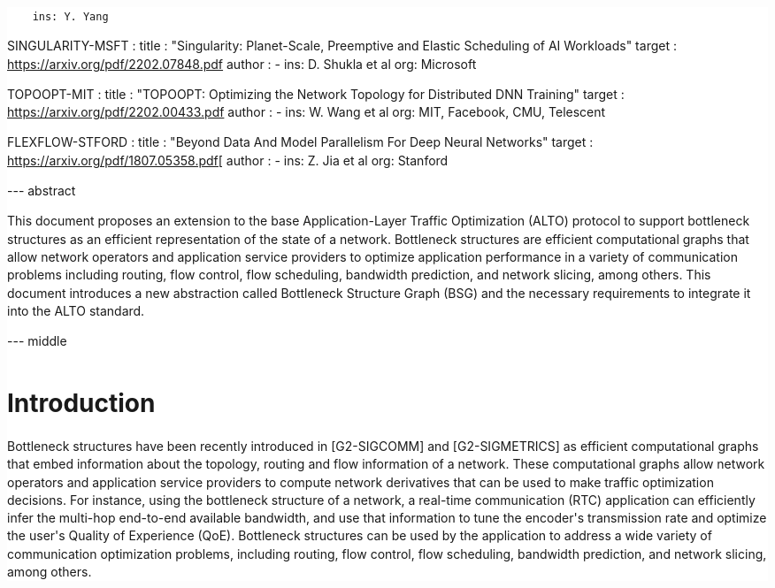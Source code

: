         ins: Y. Yang

  SINGULARITY-MSFT :
    title : "Singularity: Planet-Scale, Preemptive and Elastic Scheduling of AI Workloads"
    target : https://arxiv.org/pdf/2202.07848.pdf
    author :
      -
        ins: D. Shukla et al
        org: Microsoft

  TOPOOPT-MIT :
    title : "TOPOOPT: Optimizing the Network Topology for Distributed DNN Training"
    target : https://arxiv.org/pdf/2202.00433.pdf
    author :
      -
        ins: W. Wang et al
        org: MIT, Facebook, CMU, Telescent

  FLEXFLOW-STFORD :
    title : "Beyond Data And Model Parallelism For Deep Neural Networks"
    target : https://arxiv.org/pdf/1807.05358.pdf[
    author :
      -
        ins: Z. Jia et al
        org: Stanford



--- abstract

This document proposes an extension to the base Application-Layer
Traffic Optimization (ALTO) protocol to support bottleneck structures
as an efficient representation of the state of a network.
Bottleneck structures are efficient computational graphs that allow
network operators and application service
providers to optimize application performance in a
variety of communication problems including routing, flow control,
flow scheduling, bandwidth
prediction, and network slicing, among others.  This document
introduces a new abstraction called Bottleneck Structure Graph (BSG)
and the necessary requirements to integrate it into the
ALTO standard.

--- middle

# Introduction

Bottleneck structures have been recently introduced in [G2-SIGCOMM] and
[G2-SIGMETRICS] as efficient computational graphs that embed information about
the topology, routing and flow information of a network. These
computational graphs allow network operators and application service
providers to compute network derivatives that can be used
to make traffic optimization decisions. For instance, using
the bottleneck structure of a network, a real-time communication (RTC)
application can efficiently infer the multi-hop end-to-end available
bandwidth, and use that information to tune the encoder's transmission
rate and optimize the user's Quality of Experience (QoE).
Bottleneck structures can be used by the application to address a wide
variety of communication optimization problems, including routing,
flow control, flow scheduling, bandwidth prediction, and network slicing,
among others.

